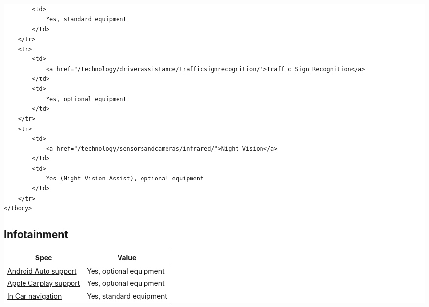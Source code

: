 			<td>
				Yes, standard equipment
			</td>
		</tr>
		<tr>
			<td>
				<a href="/technology/driverassistance/trafficsignrecognition/">Traffic Sign Recognition</a>
			</td>
			<td>
				Yes, optional equipment
			</td>
		</tr>
		<tr>
			<td>
				<a href="/technology/sensorsandcameras/infrared/">Night Vision</a>
			</td>
			<td>
				Yes (Night Vision Assist), optional equipment
			</td>
		</tr>
	</tbody>
</table>

## Infotainment

<table class="table table-striped">
	<thead>
			<tr>
			<th>
				Spec
			</th>
			<th>
				Value
			</th>
			</tr>
	</thead>
	<tbody>
		<tr>
			<td>
				<a href="/technology/infotainment/smartphoneintegration/">Android Auto support</a>
			</td>
			<td>
				Yes, optional equipment
			</td>
		</tr>
		<tr>
			<td>
				<a href="/technology/infotainment/smartphoneintegration/">Apple Carplay support</a>
			</td>
			<td>
				Yes, optional equipment
			</td>
		</tr>
		<tr>
			<td>
				<a href="/technology/infotainment/navigation/">In Car navigation</a>
			</td>
			<td>
				Yes, standard equipment
			</td>
		</tr>
	</tbody>
</table>